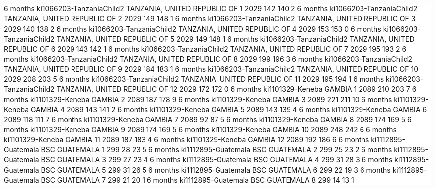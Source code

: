 6 months    ki1066203-TanzaniaChild2   TANZANIA, UNITED REPUBLIC OF   1      2029    142    140      2
6 months    ki1066203-TanzaniaChild2   TANZANIA, UNITED REPUBLIC OF   2      2029    149    148      1
6 months    ki1066203-TanzaniaChild2   TANZANIA, UNITED REPUBLIC OF   3      2029    140    138      2
6 months    ki1066203-TanzaniaChild2   TANZANIA, UNITED REPUBLIC OF   4      2029    153    153      0
6 months    ki1066203-TanzaniaChild2   TANZANIA, UNITED REPUBLIC OF   5      2029    149    148      1
6 months    ki1066203-TanzaniaChild2   TANZANIA, UNITED REPUBLIC OF   6      2029    143    142      1
6 months    ki1066203-TanzaniaChild2   TANZANIA, UNITED REPUBLIC OF   7      2029    195    193      2
6 months    ki1066203-TanzaniaChild2   TANZANIA, UNITED REPUBLIC OF   8      2029    199    196      3
6 months    ki1066203-TanzaniaChild2   TANZANIA, UNITED REPUBLIC OF   9      2029    184    183      1
6 months    ki1066203-TanzaniaChild2   TANZANIA, UNITED REPUBLIC OF   10     2029    208    203      5
6 months    ki1066203-TanzaniaChild2   TANZANIA, UNITED REPUBLIC OF   11     2029    195    194      1
6 months    ki1066203-TanzaniaChild2   TANZANIA, UNITED REPUBLIC OF   12     2029    172    172      0
6 months    ki1101329-Keneba           GAMBIA                         1      2089    210    203      7
6 months    ki1101329-Keneba           GAMBIA                         2      2089    187    178      9
6 months    ki1101329-Keneba           GAMBIA                         3      2089    221    211     10
6 months    ki1101329-Keneba           GAMBIA                         4      2089    143    141      2
6 months    ki1101329-Keneba           GAMBIA                         5      2089    143    139      4
6 months    ki1101329-Keneba           GAMBIA                         6      2089    118    111      7
6 months    ki1101329-Keneba           GAMBIA                         7      2089     92     87      5
6 months    ki1101329-Keneba           GAMBIA                         8      2089    174    169      5
6 months    ki1101329-Keneba           GAMBIA                         9      2089    174    169      5
6 months    ki1101329-Keneba           GAMBIA                         10     2089    248    242      6
6 months    ki1101329-Keneba           GAMBIA                         11     2089    187    183      4
6 months    ki1101329-Keneba           GAMBIA                         12     2089    192    186      6
6 months    ki1112895-Guatemala BSC    GUATEMALA                      1       299     28     23      5
6 months    ki1112895-Guatemala BSC    GUATEMALA                      2       299     25     23      2
6 months    ki1112895-Guatemala BSC    GUATEMALA                      3       299     27     23      4
6 months    ki1112895-Guatemala BSC    GUATEMALA                      4       299     31     28      3
6 months    ki1112895-Guatemala BSC    GUATEMALA                      5       299     31     26      5
6 months    ki1112895-Guatemala BSC    GUATEMALA                      6       299     22     19      3
6 months    ki1112895-Guatemala BSC    GUATEMALA                      7       299     21     20      1
6 months    ki1112895-Guatemala BSC    GUATEMALA                      8       299     14     13      1